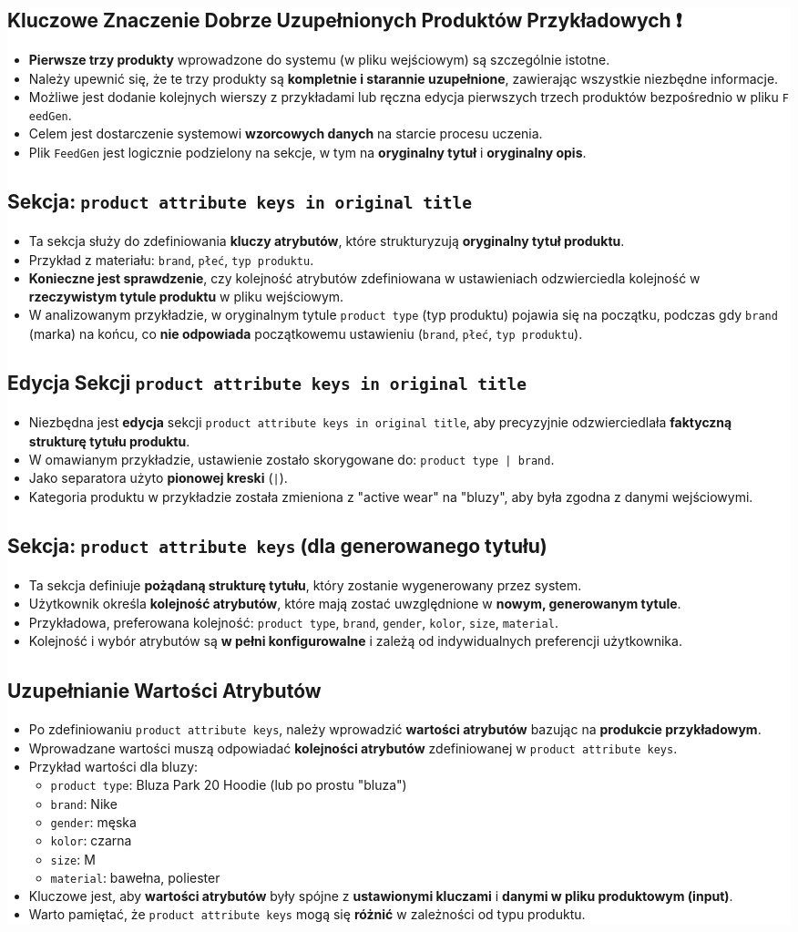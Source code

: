 ## Kluczowe Znaczenie Dobrze Uzupełnionych Produktów Przykładowych ❗

- **Pierwsze trzy produkty** wprowadzone do systemu (w pliku wejściowym) są szczególnie istotne.
- Należy upewnić się, że te trzy produkty są **kompletnie i starannie uzupełnione**, zawierając wszystkie niezbędne informacje.
- Możliwe jest dodanie kolejnych wierszy z przykładami lub ręczna edycja pierwszych trzech produktów bezpośrednio w pliku `FeedGen`.
- Celem jest dostarczenie systemowi **wzorcowych danych** na starcie procesu uczenia.
- Plik `FeedGen` jest logicznie podzielony na sekcje, w tym na **oryginalny tytuł** i **oryginalny opis**.

## Sekcja: `product attribute keys in original title`

- Ta sekcja służy do zdefiniowania **kluczy atrybutów**, które strukturyzują **oryginalny tytuł produktu**.
- Przykład z materiału: `brand`, `płeć`, `typ produktu`.
- **Konieczne jest sprawdzenie**, czy kolejność atrybutów zdefiniowana w ustawieniach odzwierciedla kolejność w **rzeczywistym tytule produktu** w pliku wejściowym.
- W analizowanym przykładzie, w oryginalnym tytule `product type` (typ produktu) pojawia się na początku, podczas gdy `brand` (marka) na końcu, co **nie odpowiada** początkowemu ustawieniu (`brand`, `płeć`, `typ produktu`).

## Edycja Sekcji `product attribute keys in original title`

- Niezbędna jest **edycja** sekcji `product attribute keys in original title`, aby precyzyjnie odzwierciedlała **faktyczną strukturę tytułu produktu**.
- W omawianym przykładzie, ustawienie zostało skorygowane do: `product type | brand`.
- Jako separatora użyto **pionowej kreski** (`|`).
- Kategoria produktu w przykładzie została zmieniona z "active wear" na "bluzy", aby była zgodna z danymi wejściowymi.

## Sekcja: `product attribute keys` (dla generowanego tytułu)

- Ta sekcja definiuje **pożądaną strukturę tytułu**, który zostanie wygenerowany przez system.
- Użytkownik określa **kolejność atrybutów**, które mają zostać uwzględnione w **nowym, generowanym tytule**.
- Przykładowa, preferowana kolejność: `product type`, `brand`, `gender`, `kolor`, `size`, `material`.
- Kolejność i wybór atrybutów są **w pełni konfigurowalne** i zależą od indywidualnych preferencji użytkownika.

## Uzupełnianie Wartości Atrybutów

- Po zdefiniowaniu `product attribute keys`, należy wprowadzić **wartości atrybutów** bazując na **produkcie przykładowym**.
- Wprowadzane wartości muszą odpowiadać **kolejności atrybutów** zdefiniowanej w `product attribute keys`.
- Przykład wartości dla bluzy:
    - `product type`: Bluza Park 20 Hoodie (lub po prostu "bluza")
    - `brand`: Nike
    - `gender`: męska
    - `kolor`: czarna
    - `size`: M
    - `material`: bawełna, poliester
- Kluczowe jest, aby **wartości atrybutów** były spójne z **ustawionymi kluczami** i **danymi w pliku produktowym (input)**.
- Warto pamiętać, że `product attribute keys` mogą się **różnić** w zależności od typu produktu.
